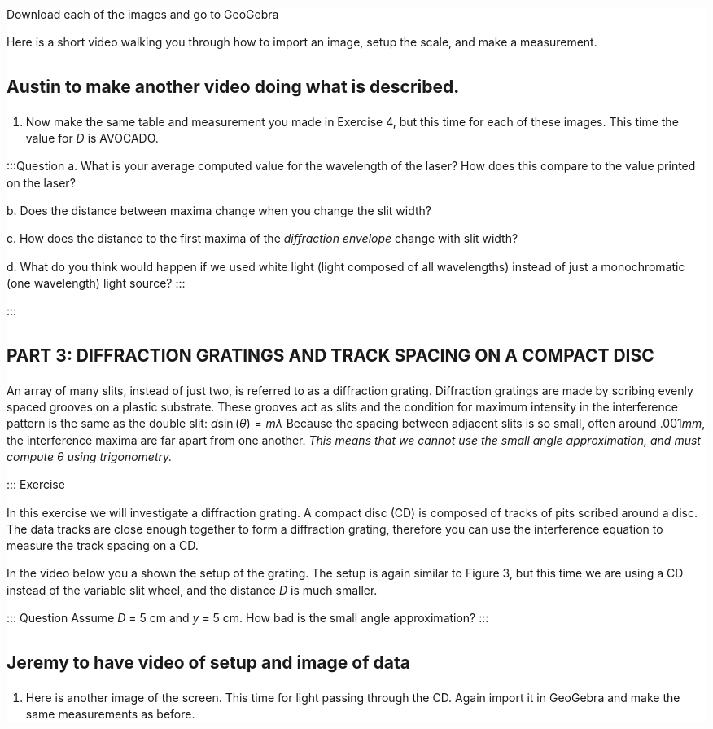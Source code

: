 Download each of the images and go to [GeoGebra](https://www.geogebra.org/geometry)

Here is a short video walking you through how to import an image, setup the scale, and make a measurement.

## Austin to make another video doing what is described.

1. Now make the same table and measurement you made in Exercise 4, but this time for each of these images. This time the value for $D$ is AVOCADO.

:::Question
a. What is your average computed value for the wavelength of the laser? How does this compare to the value printed on the laser?

b. Does the distance between maxima change when you change the slit width?

c. How does the distance to the first maxima of the *diffraction envelope* change with slit width?

d. What do you think would happen if we used white light (light composed of all wavelengths) instead of just a monochromatic (one wavelength) light source?
:::

:::


## PART 3: DIFFRACTION GRATINGS AND TRACK SPACING ON A COMPACT DISC

An array of many slits, instead of just two, is referred to as a diffraction grating. Diffraction gratings are made by scribing evenly spaced grooves on a plastic substrate. These grooves act as slits and the condition for maximum intensity in the interference pattern is the same as the double slit: $d\sin(\theta) = m\lambda$ Because the spacing between adjacent slits is so small, often around $.001mm$, the interference maxima are far apart from one another. *This means that we cannot use the small angle approximation, and must compute $\theta$ using trigonometry.*


::: Exercise

In this exercise we will investigate a diffraction  grating. A compact disc (CD) is composed of tracks of pits scribed around a disc. The data tracks are close enough together to form a diffraction grating, therefore you can use the interference equation to measure the track spacing on a CD.

In the video below you a shown the setup of the grating. The setup is again similar to Figure 3, but this time we are using a CD instead of the variable slit wheel, and the distance $D$ is much smaller.

::: Question
Assume $D$ = 5 cm and $y$ = 5 cm. How bad is the small angle approximation?
:::



## Jeremy to have video of setup and image of data

1. Here is another image of the screen. This time for light passing through the CD. Again import it in GeoGebra and make the same measurements as before. 
